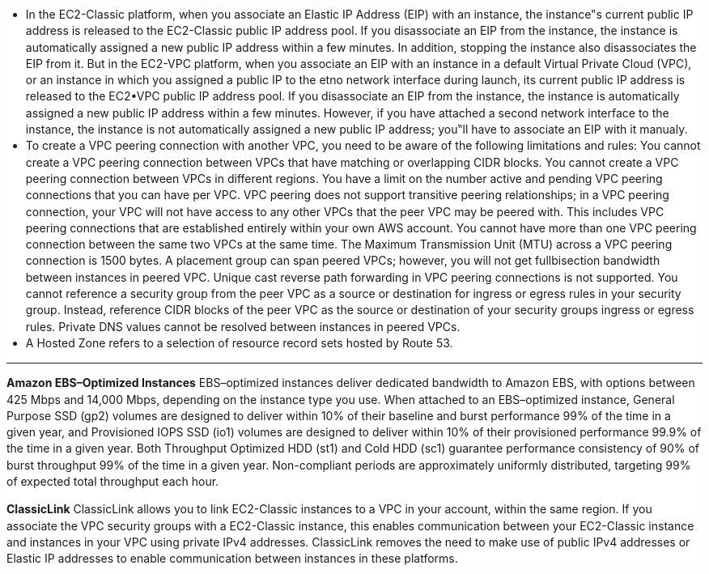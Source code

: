 - In the EC2-Classic platform, when you associate an Elastic IP Address (EIP) with an instance, the instance‟s current public IP address is released to the EC2-Classic public IP address pool. If you disassociate an EIP from the instance, the instance is automatically assigned a new public IP address within a few minutes. In addition, stopping the instance also disassociates the EIP from it. But in the EC2-VPC platform, when you associate an EIP with an instance in a default Virtual Private Cloud (VPC), or an instance in which you assigned a public IP to the etno network interface during launch, its current public IP address is released to the EC2•VPC public IP address pool. If you disassociate an EIP from the instance, the instance is automatically assigned a new public IP address within a few minutes. However, if you have attached a second network interface to the instance, the instance is not automatically assigned a new public IP address; you‟ll have to associate an EIP with it manualy. 
- To create a VPC peering connection with another VPC, you need to be aware of the following limitations and rules: 
	You cannot create a VPC peering connection between VPCs that have matching or overlapping CIDR blocks. 
	You cannot create a VPC peering connection between VPCs in different regions. 
	You have a limit on the number active and pending VPC peering connections that you can have per VPC. 
	VPC peering does not support transitive peering relationships; in a VPC peering connection, your VPC will not have access to any other VPCs that the peer VPC may be peered with. This includes VPC peering connections that are established entirely within your own AWS account.
	You cannot have more than one VPC peering connection between the same two VPCs at the same time. 
	The Maximum Transmission Unit (MTU) across a VPC peering connection is 1500 bytes. 
	A placement group can span peered VPCs; however, you will not get fullbisection bandwidth between instances in peered VPC.
	Unique cast reverse path forwarding in VPC peering connections is not supported. 
	You cannot reference a security group from the peer VPC as a source or destination for ingress or egress rules in your security group. Instead, reference CIDR blocks of the peer VPC as the source or destination of your security groups ingress or egress rules. Private DNS values cannot be resolved between instances in peered VPCs.
- A Hosted Zone refers to a selection of resource record sets hosted by Route 53.

---

**Amazon EBS–Optimized Instances**
EBS–optimized instances deliver dedicated bandwidth to Amazon EBS, with options between 425 Mbps and 14,000 Mbps, depending on the instance type you use. 
When attached to an EBS–optimized instance, General Purpose SSD (gp2) volumes are designed to deliver within 10% of their baseline and burst performance 99% of the time in a given year, and Provisioned IOPS SSD (io1) volumes are designed to deliver within 10% of their provisioned performance 99.9% of the time in a given year. 
Both Throughput Optimized HDD (st1) and Cold HDD (sc1) guarantee performance consistency of 90% of burst throughput 99% of the time in a given year. 
Non-compliant periods are approximately uniformly distributed, targeting 99% of expected total throughput each hour. 

**ClassicLink**
ClassicLink allows you to link EC2-Classic instances to a VPC in your account, within the same region. 
If you associate the VPC security groups with a EC2-Classic instance, this enables communication between your EC2-Classic instance and instances in your VPC using private IPv4 addresses. ClassicLink removes the need to make use of public IPv4 addresses or Elastic IP addresses to enable communication between instances in these platforms.